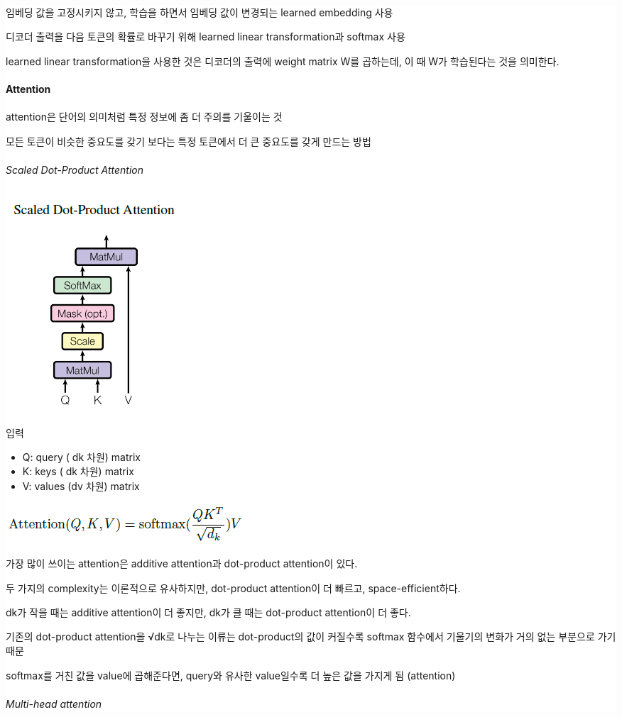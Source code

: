 임베딩 값을 고정시키지 않고, 학습을 하면서 임베딩 값이 변경되는 learned embedding 사용

디코더 출력을 다음 토큰의 확률로 바꾸기 위해 learned linear transformation과 softmax 사용

learned linear transformation을 사용한 것은 디코더의 출력에 weight matrix W를 곱하는데, 이 때 W가 학습된다는 것을 의미한다.

#### Attention

attention은 단어의 의미처럼 특정 정보에 좀 더 주의를 기울이는 것

모든 토큰이 비슷한 중요도를 갖기 보다는 특정 토큰에서 더 큰 중요도를 갖게 만드는 방법

###### Scaled Dot-Product Attention

![Attention4](/assets/img/Attention4.png)

입력
- Q: query ( dk 차원) matrix
- K: keys ( dk 차원) matrix
- V: values (dv 차원) matrix

![Attention5](/assets/img/Attention5.png)

가장 많이 쓰이는 attention은 additive attention과 dot-product attention이 있다.

두 가지의 complexity는 이론적으로 유사하지만, dot-product attention이 더 빠르고, space-efficient하다.

dk가 작을 때는 additive attention이 더 좋지만, dk가 클 때는 dot-product attention이 더 좋다.

기존의 dot-product attention을 √dk로 나누는 이류는 dot-product의 값이 커질수록 softmax 함수에서 기울기의 변화가 거의 없는 부분으로 가기 때문

softmax를 거친 값을 value에 곱해준다면, query와 유사한 value일수록 더 높은 값을 가지게 됨 (attention)

 ###### Multi-head attention
